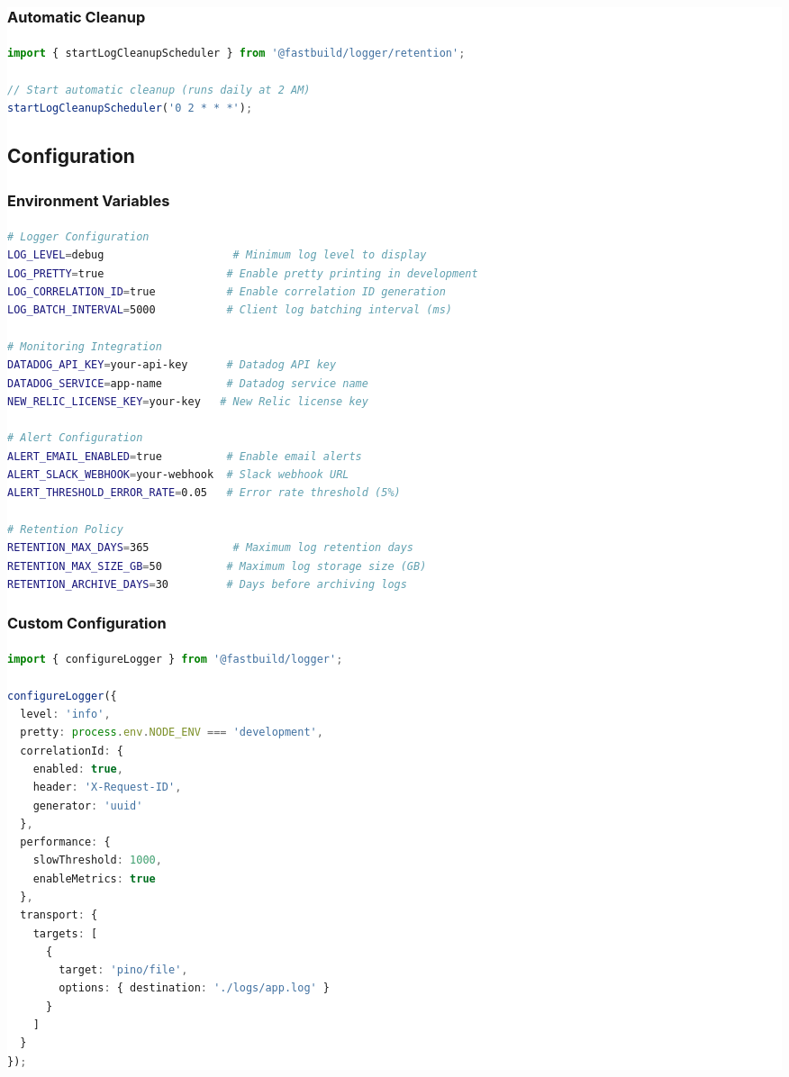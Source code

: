 ### Automatic Cleanup

```typescript
import { startLogCleanupScheduler } from '@fastbuild/logger/retention';

// Start automatic cleanup (runs daily at 2 AM)
startLogCleanupScheduler('0 2 * * *');
```

## Configuration

### Environment Variables

```bash
# Logger Configuration
LOG_LEVEL=debug                    # Minimum log level to display
LOG_PRETTY=true                   # Enable pretty printing in development
LOG_CORRELATION_ID=true           # Enable correlation ID generation
LOG_BATCH_INTERVAL=5000           # Client log batching interval (ms)

# Monitoring Integration
DATADOG_API_KEY=your-api-key      # Datadog API key
DATADOG_SERVICE=app-name          # Datadog service name
NEW_RELIC_LICENSE_KEY=your-key   # New Relic license key

# Alert Configuration
ALERT_EMAIL_ENABLED=true          # Enable email alerts
ALERT_SLACK_WEBHOOK=your-webhook  # Slack webhook URL
ALERT_THRESHOLD_ERROR_RATE=0.05   # Error rate threshold (5%)

# Retention Policy
RETENTION_MAX_DAYS=365             # Maximum log retention days
RETENTION_MAX_SIZE_GB=50          # Maximum log storage size (GB)
RETENTION_ARCHIVE_DAYS=30         # Days before archiving logs
```

### Custom Configuration

```typescript
import { configureLogger } from '@fastbuild/logger';

configureLogger({
  level: 'info',
  pretty: process.env.NODE_ENV === 'development',
  correlationId: {
    enabled: true,
    header: 'X-Request-ID',
    generator: 'uuid'
  },
  performance: {
    slowThreshold: 1000,
    enableMetrics: true
  },
  transport: {
    targets: [
      {
        target: 'pino/file',
        options: { destination: './logs/app.log' }
      }
    ]
  }
});
```
